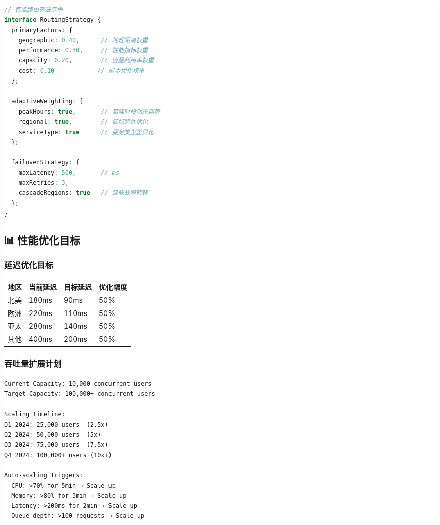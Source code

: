 ```typescript
// 智能路由算法示例
interface RoutingStrategy {
  primaryFactors: {
    geographic: 0.40,      // 地理距离权重
    performance: 0.30,     // 性能指标权重
    capacity: 0.20,        // 容量利用率权重
    cost: 0.10            // 成本优化权重
  };
  
  adaptiveWeighting: {
    peakHours: true,       // 高峰时段动态调整
    regional: true,        // 区域特性优化
    serviceType: true      // 服务类型差异化
  };
  
  failoverStrategy: {
    maxLatency: 500,       // ms
    maxRetries: 3,
    cascadeRegions: true   // 级联故障转移
  };
}
```

## 📊 性能优化目标

### 延迟优化目标

| 地区 | 当前延迟 | 目标延迟 | 优化幅度 |
|------|---------|---------|---------|
| 北美 | 180ms | 90ms | 50% |
| 欧洲 | 220ms | 110ms | 50% |
| 亚太 | 280ms | 140ms | 50% |
| 其他 | 400ms | 200ms | 50% |

### 吞吐量扩展计划

```
Current Capacity: 10,000 concurrent users
Target Capacity: 100,000+ concurrent users

Scaling Timeline:
Q1 2024: 25,000 users  (2.5x)
Q2 2024: 50,000 users  (5x)
Q3 2024: 75,000 users  (7.5x)
Q4 2024: 100,000+ users (10x+)

Auto-scaling Triggers:
- CPU: >70% for 5min → Scale up
- Memory: >80% for 3min → Scale up  
- Latency: >200ms for 2min → Scale up
- Queue depth: >100 requests → Scale up
```
